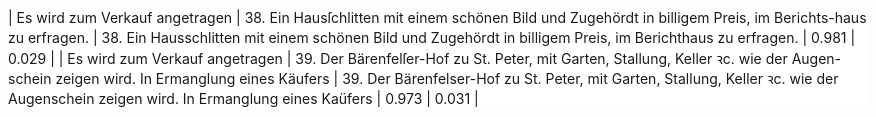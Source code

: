 | Es wird zum Verkauf angetragen | 38. Ein Haus<span class="diff">ſ</span>chlitten mit einem schönen Bild und Zugehördt in billigem Preis, im Bericht<span class="diff">s-</span>haus zu erfragen. | 38. Ein Haus<span class="diff">s</span>chlitten mit einem schönen Bild und Zugehördt in billigem Preis, im Berichthaus zu erfragen. | 0.981 | 0.029 |
| Es wird zum Verkauf angetragen | 39. Der Bärenfel<span class="diff">ſ</span>er-Hof zu St. Peter, mit Garten, Stallung, Keller ꝛc. wie der Augen<span class="diff">-</span>schein zeigen wird. In Ermanglung eines K<span class="diff">äu</span>fers | 39. Der Bärenfel<span class="diff">s</span>er-Hof zu St. Peter, mit Garten, Stallung, Keller ꝛc. wie der Augenschein zeigen wird. In Ermanglung eines K<span class="diff">aü</span>fers | 0.973 | 0.031 |
